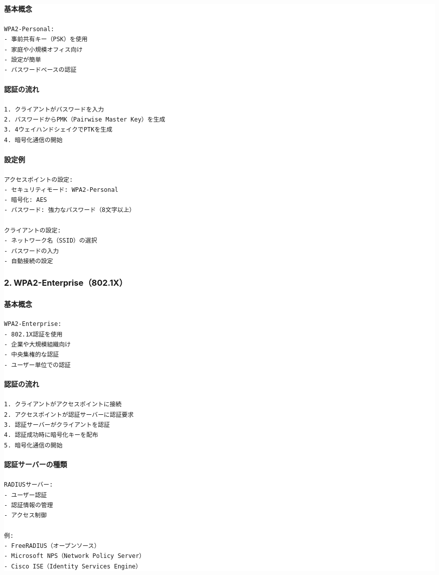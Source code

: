 #### 基本概念
```
WPA2-Personal:
- 事前共有キー（PSK）を使用
- 家庭や小規模オフィス向け
- 設定が簡単
- パスワードベースの認証
```

#### 認証の流れ
```
1. クライアントがパスワードを入力
2. パスワードからPMK（Pairwise Master Key）を生成
3. 4ウェイハンドシェイクでPTKを生成
4. 暗号化通信の開始
```

#### 設定例
```
アクセスポイントの設定:
- セキュリティモード: WPA2-Personal
- 暗号化: AES
- パスワード: 強力なパスワード（8文字以上）

クライアントの設定:
- ネットワーク名（SSID）の選択
- パスワードの入力
- 自動接続の設定
```

### 2. WPA2-Enterprise（802.1X）

#### 基本概念
```
WPA2-Enterprise:
- 802.1X認証を使用
- 企業や大規模組織向け
- 中央集権的な認証
- ユーザー単位での認証
```

#### 認証の流れ
```
1. クライアントがアクセスポイントに接続
2. アクセスポイントが認証サーバーに認証要求
3. 認証サーバーがクライアントを認証
4. 認証成功時に暗号化キーを配布
5. 暗号化通信の開始
```

#### 認証サーバーの種類
```
RADIUSサーバー:
- ユーザー認証
- 認証情報の管理
- アクセス制御

例:
- FreeRADIUS（オープンソース）
- Microsoft NPS（Network Policy Server）
- Cisco ISE（Identity Services Engine）
```
